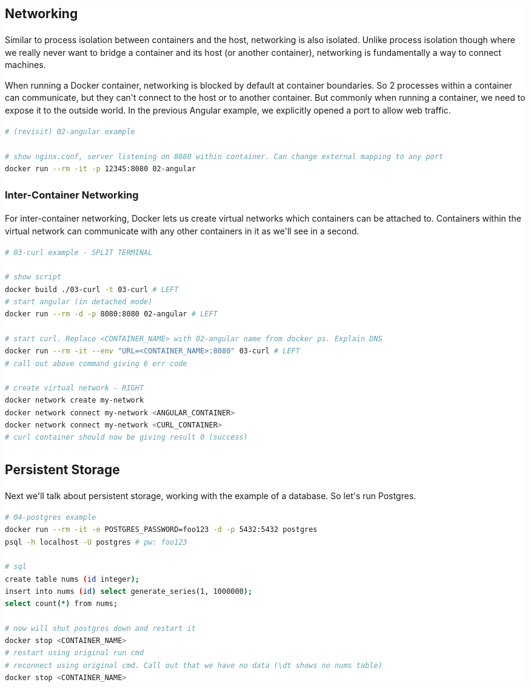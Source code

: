 ## Networking

Similar to process isolation between containers and the host, networking is also isolated. Unlike process isolation though where we really never want to bridge a container and its host (or another container), networking is fundamentally a way to connect machines.

When running a Docker container, networking is blocked by default at container boundaries. So 2 processes within a container can communicate, but they can't connect to the host or to another container. But commonly when running a container, we need to expose it to the outside world. In the previous Angular example, we explicitly opened a port to allow web traffic.

```bash
# (revisit) 02-angular example

# show nginx.conf, server listening on 8080 within container. Can change external mapping to any port
docker run --rm -it -p 12345:8080 02-angular
```

### Inter-Container Networking

For inter-container networking, Docker lets us create virtual networks which containers can be attached to. Containers within the virtual network can communicate with any other containers in it as we'll see in a second.

```bash
# 03-curl example - SPLIT TERMINAL

# show script
docker build ./03-curl -t 03-curl # LEFT
# start angular (in detached mode)
docker run --rm -d -p 8080:8080 02-angular # LEFT

# start curl. Replace <CONTAINER_NAME> with 02-angular name from docker ps. Explain DNS
docker run --rm -it --env "URL=<CONTAINER_NAME>:8080" 03-curl # LEFT
# call out above command giving 6 err code

# create virtual network - RIGHT
docker network create my-network
docker network connect my-network <ANGULAR_CONTAINER>
docker network connect my-network <CURL_CONTAINER>
# curl container should now be giving result 0 (success)
```

## Persistent Storage

Next we'll talk about persistent storage, working with the example of a database. So let's run Postgres.

```bash
# 04-postgres example
docker run --rm -it -e POSTGRES_PASSWORD=foo123 -d -p 5432:5432 postgres
psql -h localhost -U postgres # pw: foo123

# sql
create table nums (id integer);
insert into nums (id) select generate_series(1, 1000000);
select count(*) from nums;

# now will shut postgres down and restart it
docker stop <CONTAINER_NAME>
# restart using original run cmd
# reconnect using original cmd. Call out that we have no data (\dt shows no nums table)
docker stop <CONTAINER_NAME>
```
